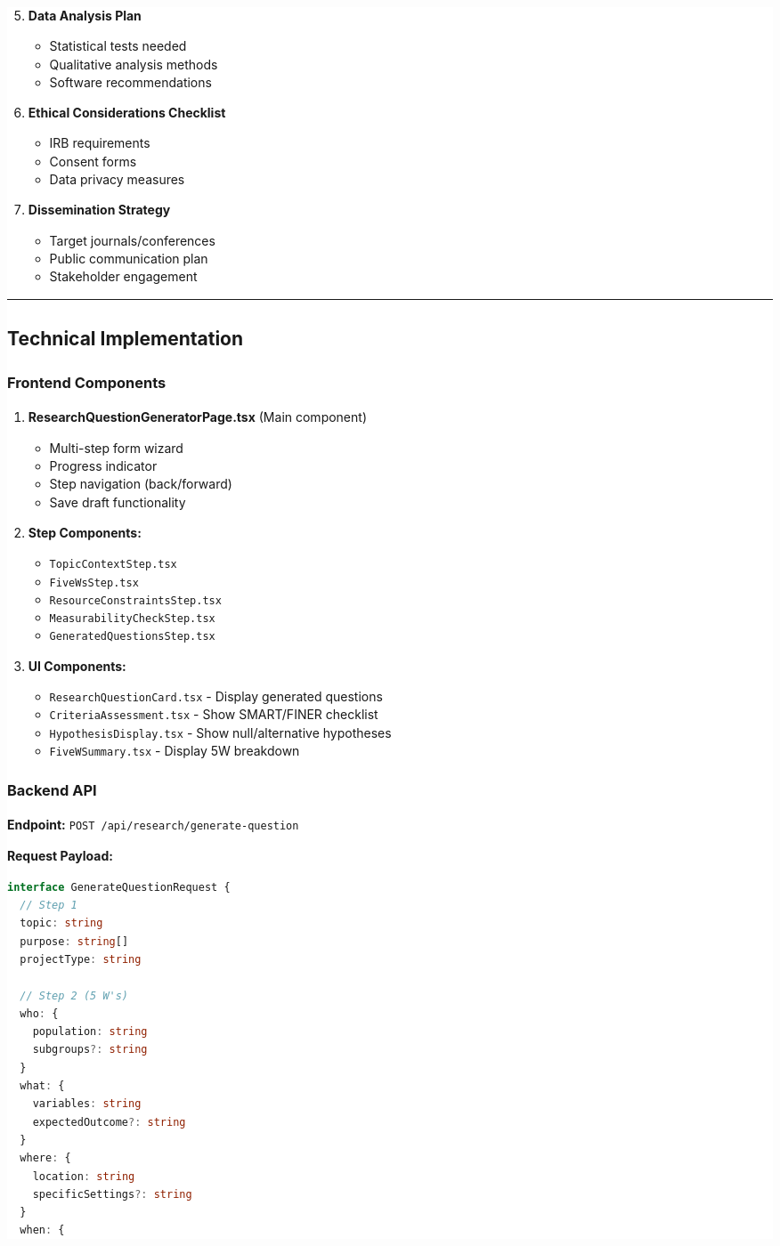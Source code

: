 5. **Data Analysis Plan**
   - Statistical tests needed
   - Qualitative analysis methods
   - Software recommendations

6. **Ethical Considerations Checklist**
   - IRB requirements
   - Consent forms
   - Data privacy measures

7. **Dissemination Strategy**
   - Target journals/conferences
   - Public communication plan
   - Stakeholder engagement

---

## Technical Implementation

### Frontend Components

1. **ResearchQuestionGeneratorPage.tsx** (Main component)
   - Multi-step form wizard
   - Progress indicator
   - Step navigation (back/forward)
   - Save draft functionality

2. **Step Components:**
   - `TopicContextStep.tsx`
   - `FiveWsStep.tsx`
   - `ResourceConstraintsStep.tsx`
   - `MeasurabilityCheckStep.tsx`
   - `GeneratedQuestionsStep.tsx`

3. **UI Components:**
   - `ResearchQuestionCard.tsx` - Display generated questions
   - `CriteriaAssessment.tsx` - Show SMART/FINER checklist
   - `HypothesisDisplay.tsx` - Show null/alternative hypotheses
   - `FiveWSummary.tsx` - Display 5W breakdown

### Backend API

**Endpoint:** `POST /api/research/generate-question`

**Request Payload:**
```typescript
interface GenerateQuestionRequest {
  // Step 1
  topic: string
  purpose: string[]
  projectType: string

  // Step 2 (5 W's)
  who: {
    population: string
    subgroups?: string
  }
  what: {
    variables: string
    expectedOutcome?: string
  }
  where: {
    location: string
    specificSettings?: string
  }
  when: {
```